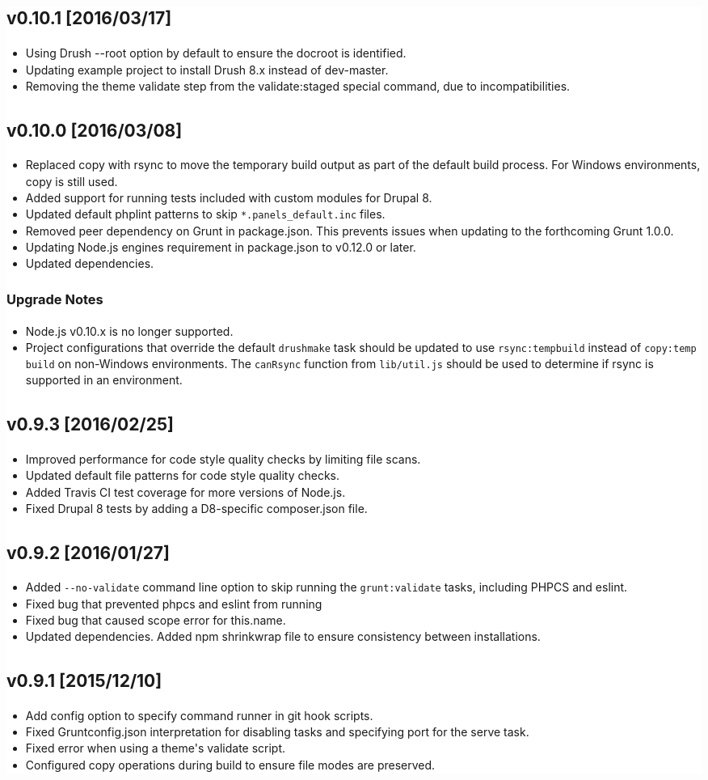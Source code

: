 ## v0.10.1 [2016/03/17]

- Using Drush --root option by default to ensure the docroot is identified.
- Updating example project to install Drush 8.x instead of dev-master.
- Removing the theme validate step from the validate:staged special command,
due to incompatibilities.

## v0.10.0 [2016/03/08]

- Replaced copy with rsync to move the temporary build output as part of the
default build process. For Windows environments, copy is still used.
- Added support for running tests included with custom modules for Drupal 8.
- Updated default phplint patterns to skip `*.panels_default.inc` files.
- Removed peer dependency on Grunt in package.json. This prevents issues when
updating to the forthcoming Grunt 1.0.0.
- Updating Node.js engines requirement in package.json to v0.12.0 or later.
- Updated dependencies.

### Upgrade Notes

- Node.js v0.10.x is no longer supported.
- Project configurations that override the default `drushmake` task should be
updated to use `rsync:tempbuild` instead of `copy:tempbuild` on non-Windows
environments. The `canRsync` function from `lib/util.js` should be used to
determine if rsync is supported in an environment.

## v0.9.3 [2016/02/25]

- Improved performance for code style quality checks by limiting file scans.
- Updated default file patterns for code style quality checks.
- Added Travis CI test coverage for more versions of Node.js.
- Fixed Drupal 8 tests by adding a D8-specific composer.json file.

## v0.9.2 [2016/01/27]

- Added `--no-validate` command line option to skip running the `grunt:validate`
tasks, including PHPCS and eslint.
- Fixed bug that prevented phpcs and eslint from running
- Fixed bug that caused scope error for this.name.
- Updated dependencies. Added npm shrinkwrap file to ensure consistency between
installations.

## v0.9.1 [2015/12/10]

- Add config option to specify command runner in git hook scripts.
- Fixed Gruntconfig.json interpretation for disabling tasks and specifying port
for the serve task.
- Fixed error when using a theme's validate script.
- Configured copy operations during build to ensure file modes are preserved.
